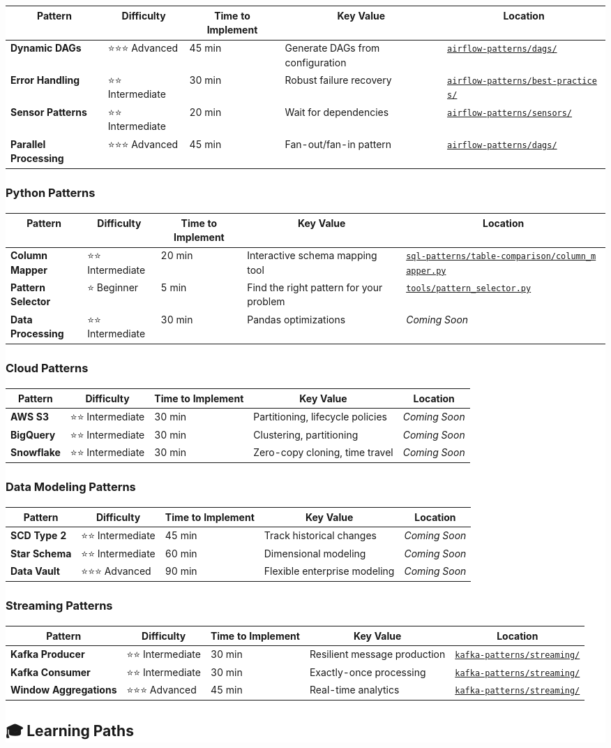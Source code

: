 | Pattern | Difficulty | Time to Implement | Key Value | Location |
|---------|------------|-------------------|-----------|----------|
| **Dynamic DAGs** | ⭐⭐⭐ Advanced | 45 min | Generate DAGs from configuration | [`airflow-patterns/dags/`](./airflow-patterns/dags/) |
| **Error Handling** | ⭐⭐ Intermediate | 30 min | Robust failure recovery | [`airflow-patterns/best-practices/`](./airflow-patterns/best-practices/) |
| **Sensor Patterns** | ⭐⭐ Intermediate | 20 min | Wait for dependencies | [`airflow-patterns/sensors/`](./airflow-patterns/sensors/) |
| **Parallel Processing** | ⭐⭐⭐ Advanced | 45 min | Fan-out/fan-in pattern | [`airflow-patterns/dags/`](./airflow-patterns/dags/) |

### Python Patterns

| Pattern | Difficulty | Time to Implement | Key Value | Location |
|---------|------------|-------------------|-----------|----------|
| **Column Mapper** | ⭐⭐ Intermediate | 20 min | Interactive schema mapping tool | [`sql-patterns/table-comparison/column_mapper.py`](./sql-patterns/table-comparison/column_mapper.py) |
| **Pattern Selector** | ⭐ Beginner | 5 min | Find the right pattern for your problem | [`tools/pattern_selector.py`](./tools/pattern_selector.py) |
| **Data Processing** | ⭐⭐ Intermediate | 30 min | Pandas optimizations | *Coming Soon* |

### Cloud Patterns

| Pattern | Difficulty | Time to Implement | Key Value | Location |
|---------|------------|-------------------|-----------|----------|
| **AWS S3** | ⭐⭐ Intermediate | 30 min | Partitioning, lifecycle policies | *Coming Soon* |
| **BigQuery** | ⭐⭐ Intermediate | 30 min | Clustering, partitioning | *Coming Soon* |
| **Snowflake** | ⭐⭐ Intermediate | 30 min | Zero-copy cloning, time travel | *Coming Soon* |

### Data Modeling Patterns

| Pattern | Difficulty | Time to Implement | Key Value | Location |
|---------|------------|-------------------|-----------|----------|
| **SCD Type 2** | ⭐⭐ Intermediate | 45 min | Track historical changes | *Coming Soon* |
| **Star Schema** | ⭐⭐ Intermediate | 60 min | Dimensional modeling | *Coming Soon* |
| **Data Vault** | ⭐⭐⭐ Advanced | 90 min | Flexible enterprise modeling | *Coming Soon* |

### Streaming Patterns

| Pattern | Difficulty | Time to Implement | Key Value | Location |
|---------|------------|-------------------|-----------|----------|
| **Kafka Producer** | ⭐⭐ Intermediate | 30 min | Resilient message production | [`kafka-patterns/streaming/`](./kafka-patterns/streaming/) |
| **Kafka Consumer** | ⭐⭐ Intermediate | 30 min | Exactly-once processing | [`kafka-patterns/streaming/`](./kafka-patterns/streaming/) |
| **Window Aggregations** | ⭐⭐⭐ Advanced | 45 min | Real-time analytics | [`kafka-patterns/streaming/`](./kafka-patterns/streaming/) |

## 🎓 Learning Paths
